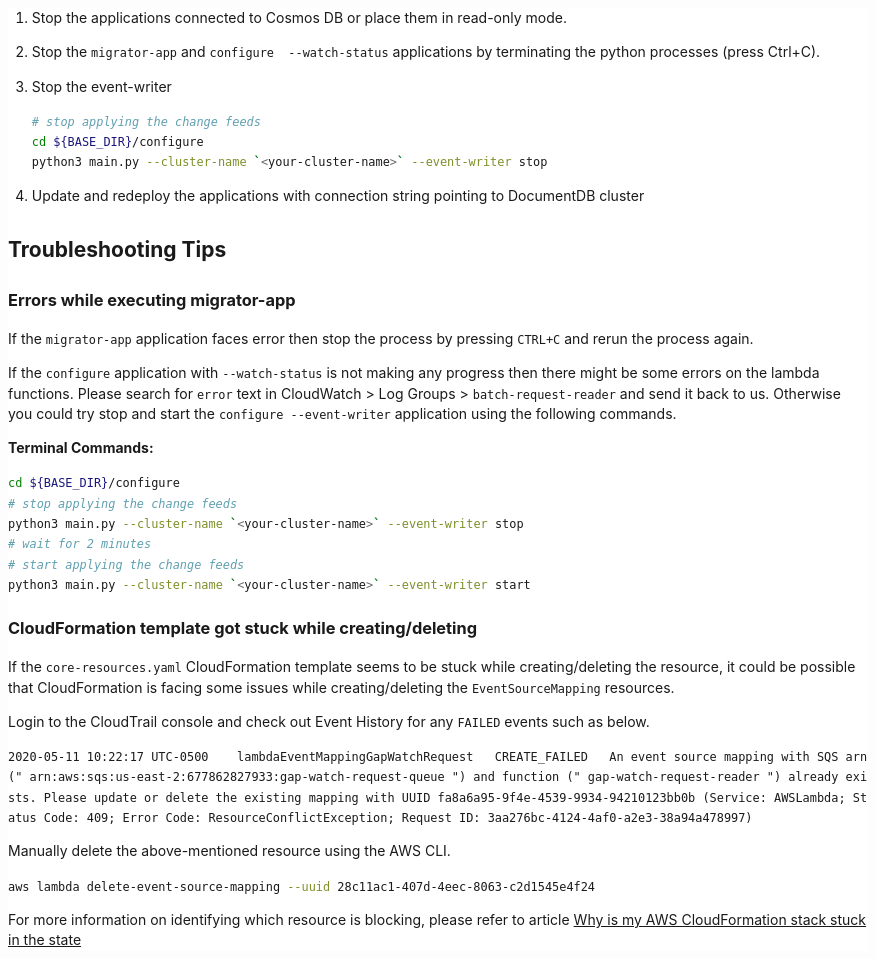 1. Stop the applications connected to Cosmos DB or place them in read-only mode.
2. Stop the `migrator-app` and `configure  --watch-status` applications by terminating the python processes (press Ctrl+C).
3. Stop the event-writer

   ```bash
   # stop applying the change feeds
   cd ${BASE_DIR}/configure
   python3 main.py --cluster-name `<your-cluster-name>` --event-writer stop
   ```
4. Update and redeploy the applications with connection string pointing to DocumentDB cluster

## Troubleshooting Tips

### Errors while executing migrator-app

If the `migrator-app` application faces error then stop the process by pressing `CTRL+C` and rerun the process again. 

If the `configure` application with `--watch-status` is not making any progress then there might be some errors on the lambda functions. Please search for `error` text in CloudWatch > Log Groups > `batch-request-reader` and send it back to us. Otherwise you could try stop and start the `configure --event-writer` application using the following commands.

**Terminal Commands:**

```bash
cd ${BASE_DIR}/configure
# stop applying the change feeds
python3 main.py --cluster-name `<your-cluster-name>` --event-writer stop
# wait for 2 minutes
# start applying the change feeds
python3 main.py --cluster-name `<your-cluster-name>` --event-writer start
```

### CloudFormation template got stuck while creating/deleting

If the `core-resources.yaml` CloudFormation template seems to be stuck while creating/deleting the resource, it could be possible that CloudFormation is facing some issues while creating/deleting the `EventSourceMapping` resources.

Login to the CloudTrail console and check out Event History for any `FAILED` events such as below.

```log
2020-05-11 10:22:17 UTC-0500	lambdaEventMappingGapWatchRequest	CREATE_FAILED	An event source mapping with SQS arn (" arn:aws:sqs:us-east-2:677862827933:gap-watch-request-queue ") and function (" gap-watch-request-reader ") already exists. Please update or delete the existing mapping with UUID fa8a6a95-9f4e-4539-9934-94210123bb0b (Service: AWSLambda; Status Code: 409; Error Code: ResourceConflictException; Request ID: 3aa276bc-4124-4af0-a2e3-38a94a478997)
```

Manually delete the above-mentioned resource using the AWS CLI.

```bash
aws lambda delete-event-source-mapping --uuid 28c11ac1-407d-4eec-8063-c2d1545e4f24
```

For more information on identifying which resource is blocking, please refer to article [Why is my AWS CloudFormation stack stuck in the state](https://aws.amazon.com/premiumsupport/knowledge-center/cloudformation-stack-stuck-progress/)

